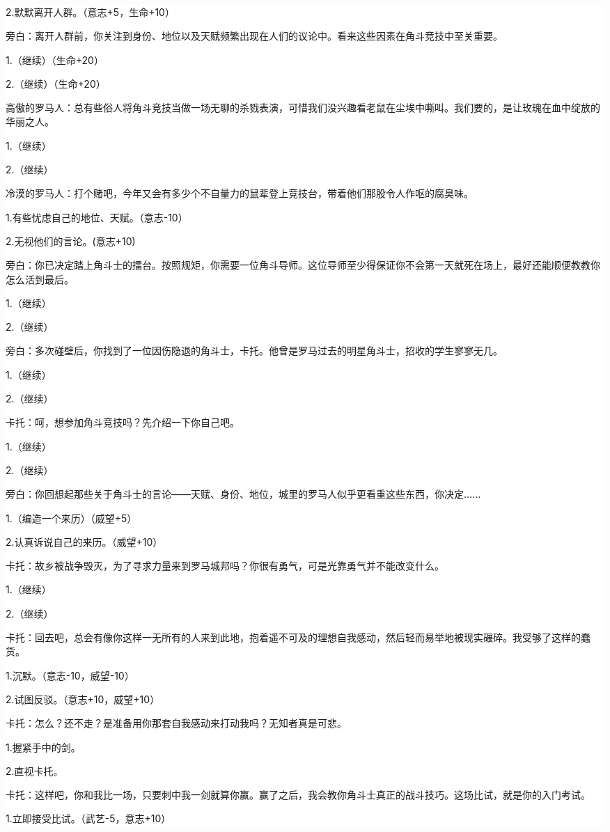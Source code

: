 2.默默离开人群。（意志+5，生命+10）

旁白：离开人群前，你关注到身份、地位以及天赋频繁出现在人们的议论中。看来这些因素在角斗竞技中至关重要。

1.（继续）（生命+20）

2.（继续）（生命+20）

高傲的罗马人：总有些俗人将角斗竞技当做一场无聊的杀戮表演，可惜我们没兴趣看老鼠在尘埃中嘶叫。我们要的，是让玫瑰在血中绽放的华丽之人。

1.（继续）

2.（继续）

冷漠的罗马人：打个赌吧，今年又会有多少个不自量力的鼠辈登上竞技台，带着他们那股令人作呕的腐臭味。

1.有些忧虑自己的地位、天赋。（意志-10）

2.无视他们的言论。(意志+10)

旁白：你已决定踏上角斗士的擂台。按照规矩，你需要一位角斗导师。这位导师至少得保证你不会第一天就死在场上，最好还能顺便教教你怎么活到最后。

1.（继续）

2.（继续）

旁白：多次碰壁后，你找到了一位因伤隐退的角斗士，卡托。他曾是罗马过去的明星角斗士，招收的学生寥寥无几。

1.（继续）

2.（继续）

卡托：呵，想参加角斗竞技吗？先介绍一下你自己吧。

1.（继续）

2.（继续）

旁白：你回想起那些关于角斗士的言论——天赋、身份、地位，城里的罗马人似乎更看重这些东西，你决定......

1.（编造一个来历）（威望+5）

2.认真诉说自己的来历。（威望+10）

卡托：故乡被战争毁灭，为了寻求力量来到罗马城邦吗？你很有勇气，可是光靠勇气并不能改变什么。

1.（继续）

2.（继续）

卡托：回去吧，总会有像你这样一无所有的人来到此地，抱着遥不可及的理想自我感动，然后轻而易举地被现实碾碎。我受够了这样的蠢货。

1.沉默。（意志-10，威望-10）

2.试图反驳。（意志+10，威望+10）

卡托：怎么？还不走？是准备用你那套自我感动来打动我吗？无知者真是可悲。

1.握紧手中的剑。

2.直视卡托。

卡托：这样吧，你和我比一场，只要刺中我一剑就算你赢。赢了之后，我会教你角斗士真正的战斗技巧。这场比试，就是你的入门考试。

1.立即接受比试。（武艺-5，意志+10）
